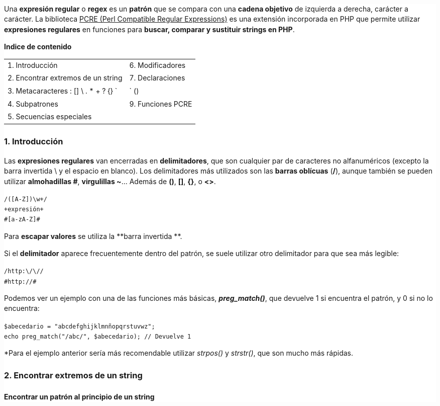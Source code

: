 Una **expresión regular** o **regex** es un **patrón** que se compara con una **cadena objetivo** de izquierda a derecha, carácter a carácter. La biblioteca [PCRE (Perl Compatible Regular Expressions)](http://php.net/manual/es/book.pcre.php) es una extensión incorporada en PHP que permite utilizar **expresiones regulares** en funciones para **buscar, comparar y sustituir strings en PHP**. 

**Indice de contenido**

| | |
| -------- | -------- |
| 1. Introducción | 6. Modificadores |
| 2. Encontrar extremos de un string | 7. Declaraciones |
| 3. Metacaracteres : []   \    .    *    +    ?    {} `|`  () | 8. Greedy y lazy |
| 4. Subpatrones | 9. Funciones PCRE |
| 5. Secuencias especiales ||

### 1. Introducción

Las **expresiones regulares** van encerradas en **delimitadores**, que son cualquier par de caracteres no alfanuméricos (excepto la barra invertida \ y el espacio en blanco). Los delimitadores más utilizados son las **barras oblícuas** (**/**), aunque también se pueden utilizar **almohadillas #**, **virgulillas ~**... Además de **()**, **[]**, **{}**, o **<>**.

```
/([A-Z])\w+/
+expresión+
#[a-zA-Z]#
```

Para **escapar valores** se utiliza la **barra invertida \**.

Si el **delimitador** aparece frecuentemente dentro del patrón, se suele utilizar otro delimitador para que sea más legible:

```
/http:\/\//
#http://#
```

Podemos ver un ejemplo con una de las funciones más básicas, _**preg_match()**_, que devuelve 1 si encuentra el patrón, y 0 si no lo encuentra:

```
$abecedario = "abcdefghijklmnñopqrstuvwz";
echo preg_match("/abc/", $abecedario); // Devuelve 1
```

*Para el ejemplo anterior sería más recomendable utilizar _strpos()_ y _strstr()_, que son mucho más rápidas. 

### 2. Encontrar extremos de un string

#### **Encontrar un patrón al principio de un string**
